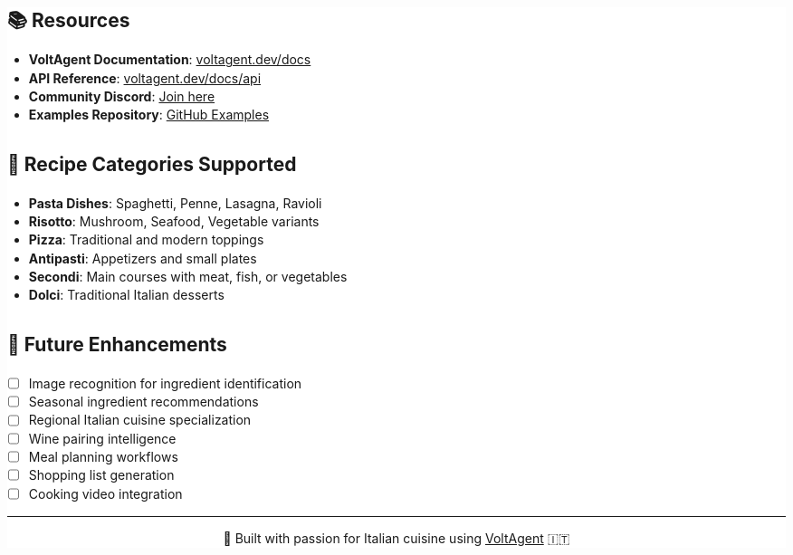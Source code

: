 ## 📚 Resources

- **VoltAgent Documentation**: [voltagent.dev/docs](https://voltagent.dev/docs/)
- **API Reference**: [voltagent.dev/docs/api](https://voltagent.dev/docs/api)
- **Community Discord**: [Join here](https://s.voltagent.dev/discord)
- **Examples Repository**: [GitHub Examples](https://github.com/VoltAgent/voltagent/tree/main/examples)

## 🍝 Recipe Categories Supported

- **Pasta Dishes**: Spaghetti, Penne, Lasagna, Ravioli
- **Risotto**: Mushroom, Seafood, Vegetable variants
- **Pizza**: Traditional and modern toppings
- **Antipasti**: Appetizers and small plates
- **Secondi**: Main courses with meat, fish, or vegetables
- **Dolci**: Traditional Italian desserts

## 🔮 Future Enhancements

- [ ] Image recognition for ingredient identification
- [ ] Seasonal ingredient recommendations
- [ ] Regional Italian cuisine specialization
- [ ] Wine pairing intelligence
- [ ] Meal planning workflows
- [ ] Shopping list generation
- [ ] Cooking video integration

---

<div align="center">
  <p>🍝 Built with passion for Italian cuisine using <a href="https://voltagent.dev">VoltAgent</a> 🇮🇹</p>
</div>